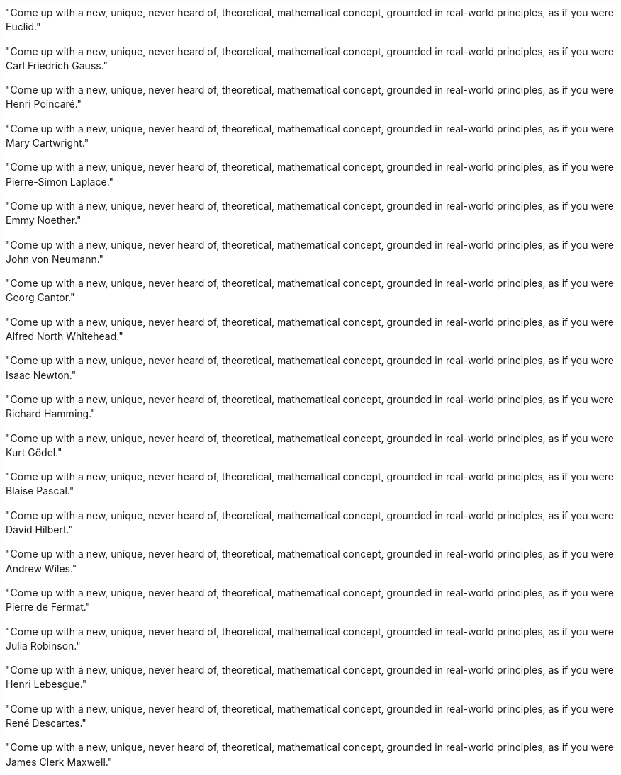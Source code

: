 "Come up with a new, unique, never heard of, theoretical, mathematical concept, grounded in real-world principles, as if you were Euclid."

"Come up with a new, unique, never heard of, theoretical, mathematical concept, grounded in real-world principles, as if you were Carl Friedrich Gauss."

"Come up with a new, unique, never heard of, theoretical, mathematical concept, grounded in real-world principles, as if you were Henri Poincaré."

"Come up with a new, unique, never heard of, theoretical, mathematical concept, grounded in real-world principles, as if you were Mary Cartwright."

"Come up with a new, unique, never heard of, theoretical, mathematical concept, grounded in real-world principles, as if you were Pierre-Simon Laplace."

"Come up with a new, unique, never heard of, theoretical, mathematical concept, grounded in real-world principles, as if you were Emmy Noether."

"Come up with a new, unique, never heard of, theoretical, mathematical concept, grounded in real-world principles, as if you were John von Neumann."

"Come up with a new, unique, never heard of, theoretical, mathematical concept, grounded in real-world principles, as if you were Georg Cantor."

"Come up with a new, unique, never heard of, theoretical, mathematical concept, grounded in real-world principles, as if you were Alfred North Whitehead."

"Come up with a new, unique, never heard of, theoretical, mathematical concept, grounded in real-world principles, as if you were Isaac Newton."

"Come up with a new, unique, never heard of, theoretical, mathematical concept, grounded in real-world principles, as if you were Richard Hamming."

"Come up with a new, unique, never heard of, theoretical, mathematical concept, grounded in real-world principles, as if you were Kurt Gödel."

"Come up with a new, unique, never heard of, theoretical, mathematical concept, grounded in real-world principles, as if you were Blaise Pascal."

"Come up with a new, unique, never heard of, theoretical, mathematical concept, grounded in real-world principles, as if you were David Hilbert."

"Come up with a new, unique, never heard of, theoretical, mathematical concept, grounded in real-world principles, as if you were Andrew Wiles."

"Come up with a new, unique, never heard of, theoretical, mathematical concept, grounded in real-world principles, as if you were Pierre de Fermat."

"Come up with a new, unique, never heard of, theoretical, mathematical concept, grounded in real-world principles, as if you were Julia Robinson."

"Come up with a new, unique, never heard of, theoretical, mathematical concept, grounded in real-world principles, as if you were Henri Lebesgue."

"Come up with a new, unique, never heard of, theoretical, mathematical concept, grounded in real-world principles, as if you were René Descartes."

"Come up with a new, unique, never heard of, theoretical, mathematical concept, grounded in real-world principles, as if you were James Clerk Maxwell."
